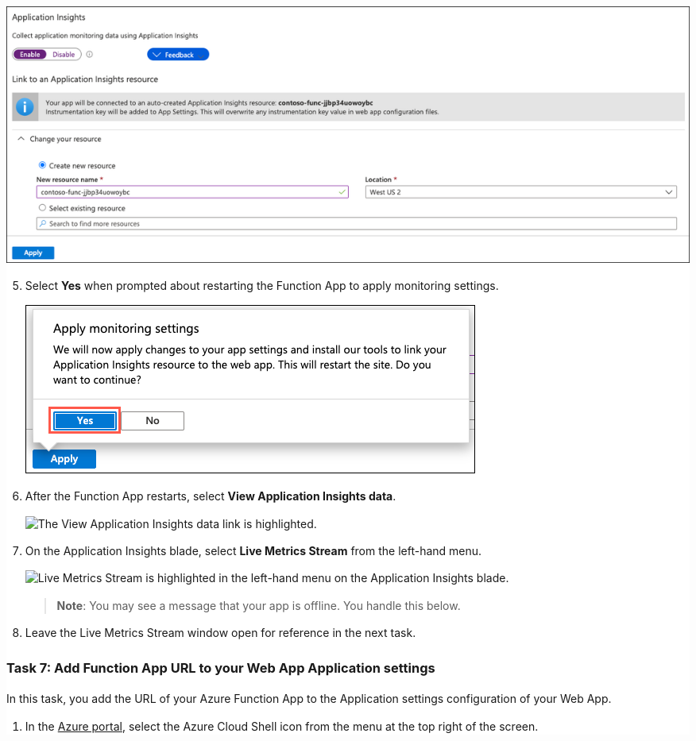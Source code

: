    ![The Create New Application Insights blade is displayed with a unique name set under Create new resource.](media/function-app-app-insights.png "Add Application Insights")

5. Select **Yes** when prompted about restarting the Function App to apply monitoring settings.

   ![The Yes button is highlighted on the Apply monitoring settings dialog.](media/function-app-apply-monitoring-settings.png "Apply monitoring settings")

6. After the Function App restarts, select **View Application Insights data**.

   ![The View Application Insights data link is highlighted.](https://github.com/CloudLabs-MCW/MCW-App-modernization/blob/fix/Hands-on%20lab/media/local/aapinsights1.png?raw=true "View Application Insights data")

7. On the Application Insights blade, select **Live Metrics Stream** from the left-hand menu.

   ![Live Metrics Stream is highlighted in the left-hand menu on the Application Insights blade.](https://github.com/CloudLabs-MCW/MCW-App-modernization/blob/fix/Hands-on%20lab/media/local/appinsights2.png?raw=true "Application Insights")

   > **Note**: You may see a message that your app is offline. You handle this below.

8. Leave the Live Metrics Stream window open for reference in the next task.

### Task 7: Add Function App URL to your Web App Application settings

In this task, you add the URL of your Azure Function App to the Application settings configuration of your Web App.

1. In the [Azure portal](https://portal.azure.com), select the Azure Cloud Shell icon from the menu at the top right of the screen.
